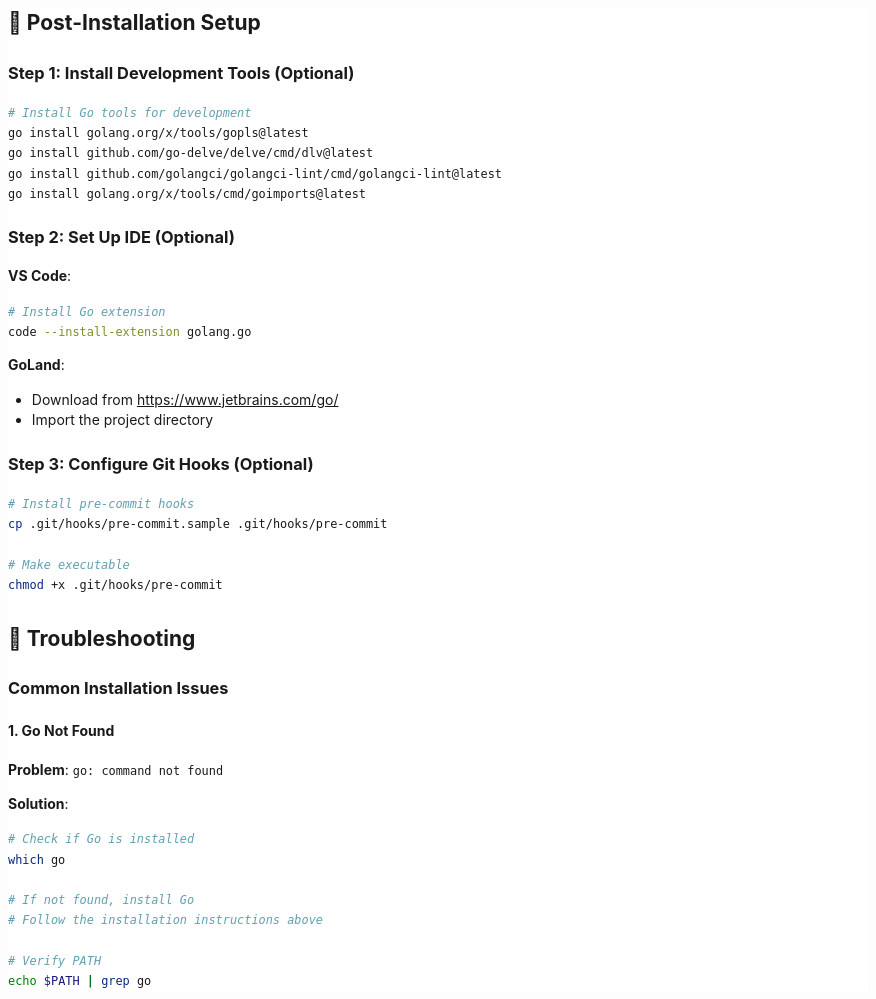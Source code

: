 ## 🔧 Post-Installation Setup

### Step 1: Install Development Tools (Optional)

```bash
# Install Go tools for development
go install golang.org/x/tools/gopls@latest
go install github.com/go-delve/delve/cmd/dlv@latest
go install github.com/golangci/golangci-lint/cmd/golangci-lint@latest
go install golang.org/x/tools/cmd/goimports@latest
```

### Step 2: Set Up IDE (Optional)

**VS Code**:

```bash
# Install Go extension
code --install-extension golang.go
```

**GoLand**:

- Download from https://www.jetbrains.com/go/
- Import the project directory

### Step 3: Configure Git Hooks (Optional)

```bash
# Install pre-commit hooks
cp .git/hooks/pre-commit.sample .git/hooks/pre-commit

# Make executable
chmod +x .git/hooks/pre-commit
```

## 🐛 Troubleshooting

### Common Installation Issues

#### 1. Go Not Found

**Problem**: `go: command not found`

**Solution**:

```bash
# Check if Go is installed
which go

# If not found, install Go
# Follow the installation instructions above

# Verify PATH
echo $PATH | grep go
```
